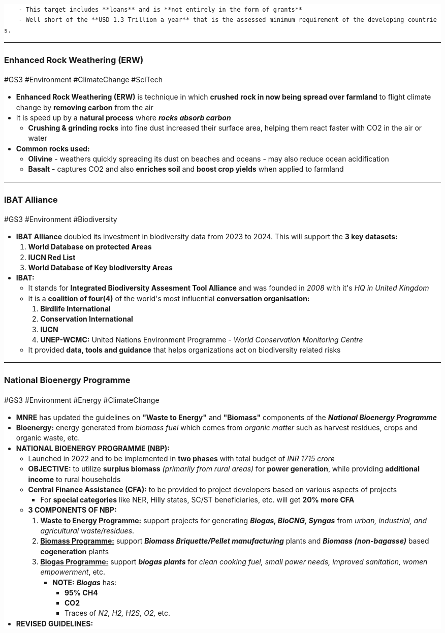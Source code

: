 		- This target includes **loans** and is **not entirely in the form of grants**
		- Well short of the **USD 1.3 Trillion a year** that is the assessed minimum requirement of the developing countries.
---
### Enhanced Rock Weathering (ERW)
#GS3 #Environment #ClimateChange #SciTech 
- **Enhanced Rock Weathering (ERW)** is technique in which **crushed rock in now being spread over farmland** to flight climate change by **removing carbon** from the air
- It is speed up by a **natural process** where ***rocks absorb carbon***
	- **Crushing & grinding rocks** into fine dust increased their surface area, helping them react faster with CO2 in the air or water
- **Common rocks used:**
	- **Olivine** - weathers quickly spreading its dust on beaches and oceans - may also reduce ocean acidification
	- **Basalt** - captures CO2 and also **enriches soil** and **boost crop yields** when applied to farmland 
---
### IBAT Alliance
#GS3 #Environment #Biodiversity 
- **IBAT Alliance** doubled its investment in biodiversity data from 2023 to 2024. This will support the **3 key datasets:**
	1. **World Database on protected Areas**
	2. **IUCN Red List**
	3. **World Database of Key biodiversity Areas**
- **IBAT:**
	- It stands for **Integrated Biodiversity Assesment Tool Alliance** and was founded in *2008* with it's *HQ in United Kingdom*
	- It is a **coalition of four(4)** of the world's most influential **conversation organisation:**
		1. **Birdlife International**
		2. **Conservation International**
		3. **IUCN**
		4. **UNEP-WCMC:** United Nations Environment Programme - *World Conservation Monitoring Centre*
	- It provided **data, tools and guidance** that helps organizations act on biodiversity related risks
---
### National Bioenergy Programme
#GS3 #Environment #Energy #ClimateChange 
- **MNRE** has updated the guidelines on **"Waste to Energy"** and **"Biomass"** components of the ***National Bioenergy Programme***
- **Bioenergy:** energy generated from *biomass fuel* which comes from *organic matter* such as harvest residues, crops and organic waste, etc.
- **NATIONAL BIOENERGY PROGRAMME (NBP):**
	- Launched in 2022 and to be implemented in **two phases** with total budget of *INR 1715 crore*
	- **OBJECTIVE:** to utilize **surplus biomass** *(primarily from rural areas)* for **power generation**, while providing **additional income** to rural households
	- **Central Finance Assistance (CFA):** to be provided to project developers based on various aspects of projects
		- For **special categories** like NER, Hilly states, SC/ST beneficiaries, etc. will get **20% more CFA**
	- **3 COMPONENTS OF NBP:**
		1. <b><u>Waste to Energy Programme:</u></b> support projects for generating ***Biogas, BioCNG, Syngas*** from *urban, industrial, and agricultural waste/residues*.
		2. <b><u>Biomass Programme:</u></b> support ***Biomass Briquette/Pellet manufacturing*** plants and ***Biomass (non-bagasse)*** based **cogeneration** plants
		3. <b><u>Biogas Programme:</u></b> support ***biogas plants*** for *clean cooking fuel, small power needs, improved sanitation, women empowerment*, etc.
			- **NOTE:** ***Biogas*** has:
				- **95% CH4**
				- **CO2**
				- Traces of *N2, H2, H2S, O2,* etc.
- **REVISED GUIDELINES:**